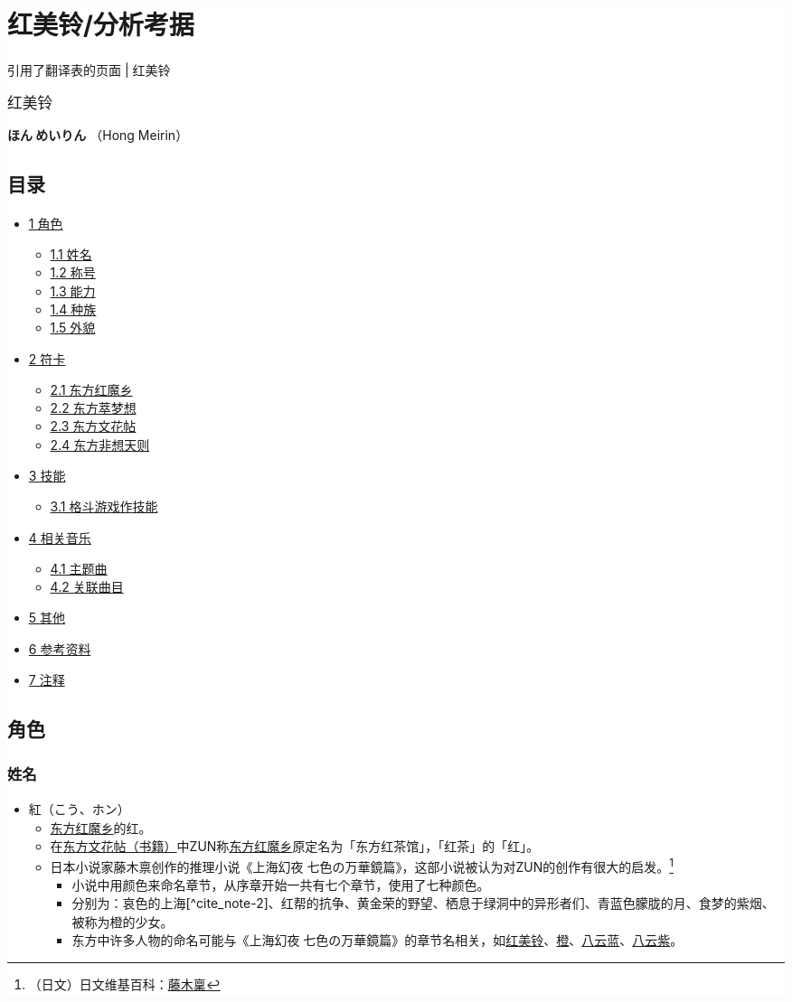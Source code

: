 # 红美铃/分析考据



引用了翻译表的页面 | 红美铃

  
<big>红美铃</big>  

 **ほん めいりん** （Hong Meirin）
  
  
  

  


## 目录

- [1 角色](#角色)

  - [1.1 姓名](#姓名)
  - [1.2 称号](#称号)
  - [1.3 能力](#能力)
  - [1.4 种族](#种族)
  - [1.5 外貌](#外貌)



- [2 符卡](#符卡)

  - [2.1 东方红魔乡](#东方红魔乡)
  - [2.2 东方萃梦想](#东方萃梦想)
  - [2.3 东方文花帖](#东方文花帖)
  - [2.4 东方非想天则](#东方非想天则)



- [3 技能](#技能)

  - [3.1 格斗游戏作技能](#格斗游戏作技能)



- [4 相关音乐](#相关音乐)

  - [4.1 主题曲](#主题曲)
  - [4.2 关联曲目](#关联曲目)



- [5 其他](#其他)
- [6 参考资料](#参考资料)
- [7 注释](#注释)





## 角色

### 姓名
- 紅（こう、ホン）
  - [东方红魔乡](./东方红魔乡.md)的红。
  - 在[东方文花帖（书籍）](./东方文花帖（书籍）.md)中ZUN称[东方红魔乡](./东方红魔乡.md)原定名为「东方红茶馆」，「红茶」的「红」。
  - 日本小说家藤木禀创作的推理小说《上海幻夜 七色の万華鏡篇》，这部小说被认为对ZUN的创作有很大的启发。[^cite_note-1]
    - 小说中用颜色来命名章节，从序章开始一共有七个章节，使用了七种颜色。
    - 分别为：哀色的上海[^cite_note-2]、红帮的抗争、黄金荣的野望、栖息于绿洞中的异形者们、青蓝色朦胧的月、食梦的紫烟、被称为橙的少女。
    - 东方中许多人物的命名可能与《上海幻夜 七色の万華鏡篇》的章节名相关，如[红美铃](./红美铃.md)、[橙](./橙.md)、[八云蓝](./八云蓝.md)、[八云紫](./八云紫.md)。


[^cite_note-1]: （日文）日文维基百科：[藤木稟](https://en.wikipedia.org/wiki/ja:藤木稟)